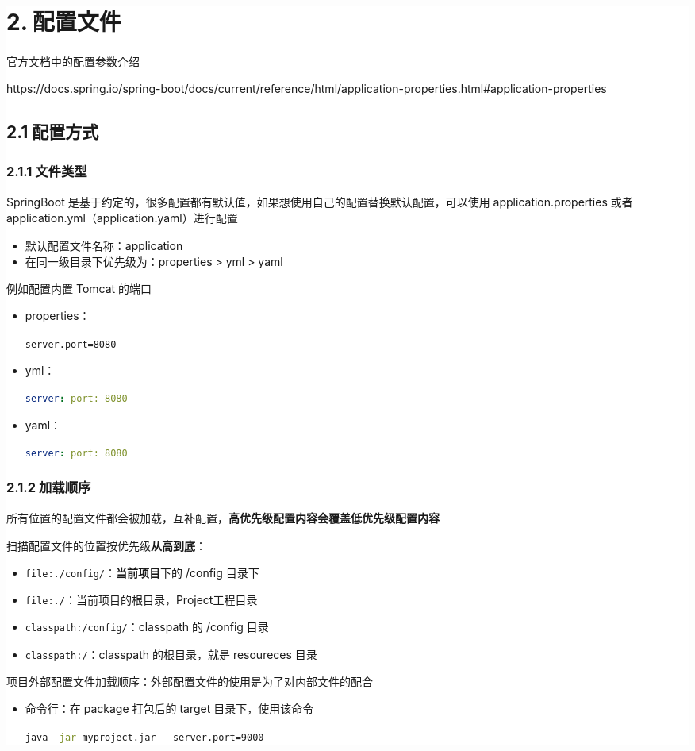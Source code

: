 
# 2. 配置文件

官方文档中的配置参数介绍

https://docs.spring.io/spring-boot/docs/current/reference/html/application-properties.html#application-properties

## 2.1 配置方式

### 2.1.1 文件类型

SpringBoot 是基于约定的，很多配置都有默认值，如果想使用自己的配置替换默认配置，可以使用 application.properties 或者application.yml（application.yaml）进行配置

* 默认配置文件名称：application
* 在同一级目录下优先级为：properties > yml > yaml

例如配置内置 Tomcat 的端口

* properties：

  ```properties
  server.port=8080
  ```

* yml：

  ```yaml
  server: port: 8080
  ```

* yaml：

  ```yaml
  server: port: 8080
  ```

### 2.1.2 加载顺序

所有位置的配置文件都会被加载，互补配置，**高优先级配置内容会覆盖低优先级配置内容**

扫描配置文件的位置按优先级**从高到底**：

- `file:./config/`：**当前项目**下的 /config 目录下

- `file:./`：当前项目的根目录，Project工程目录

- `classpath:/config/`：classpath 的 /config 目录

- `classpath:/`：classpath 的根目录，就是 resoureces 目录

项目外部配置文件加载顺序：外部配置文件的使用是为了对内部文件的配合

* 命令行：在 package 打包后的 target 目录下，使用该命令

  ```sh
  java -jar myproject.jar --server.port=9000
  ```
